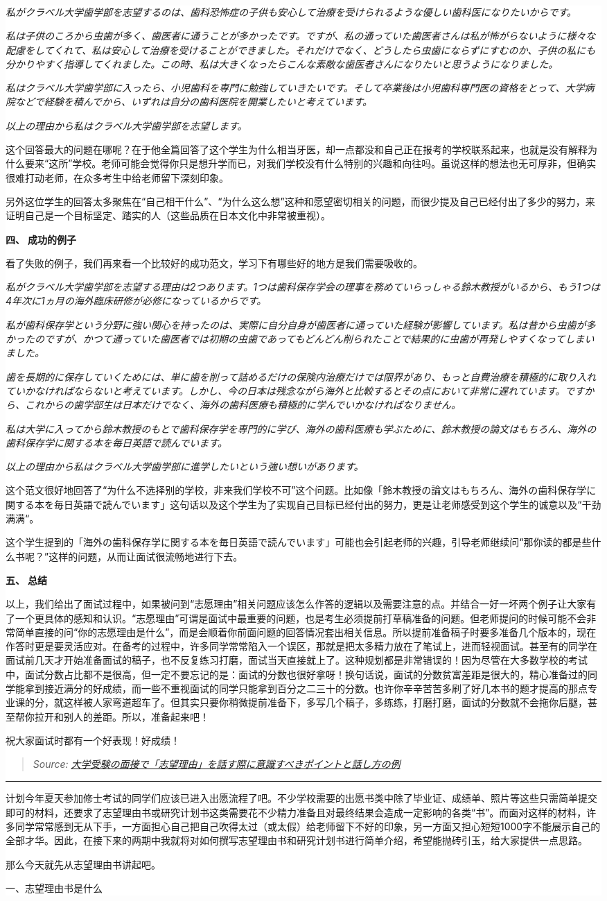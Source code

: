 *私がクラベル大学歯学部を志望するのは、歯科恐怖症の子供も安心して治療を受けられるような優しい歯科医になりたいからです。*

*私は子供のころから虫歯が多く、歯医者に通うことが多かったです。ですが、私の通っていた歯医者さんは私が怖がらないように様々な配慮をしてくれて、私は安心して治療を受けることができました。それだけでなく、どうしたら虫歯にならずにすむのか、子供の私にも分かりやすく指導してくれました。この時、私は大きくなったらこんな素敵な歯医者さんになりたいと思うようになりました。*

*私はクラベル大学歯学部に入ったら、小児歯科を専門に勉強していきたいです。そして卒業後は小児歯科専門医の資格をとって、大学病院などで経験を積んでから、いずれは自分の歯科医院を開業したいと考えています。*

*以上の理由から私はクラベル大学歯学部を志望します。*

这个回答最大的问题在哪呢？在于他全篇回答了这个学生为什么相当牙医，却一点都没和自己正在报考的学校联系起来，也就是没有解释为什么要来“这所”学校。老师可能会觉得你只是想升学而已，对我们学校没有什么特别的兴趣和向往吗。虽说这样的想法也无可厚非，但确实很难打动老师，在众多考生中给老师留下深刻印象。

另外这位学生的回答太多聚焦在“自己相干什么”、“为什么这么想”这种和愿望密切相关的问题，而很少提及自己已经付出了多少的努力，来证明自己是一个目标坚定、踏实的人（这些品质在日本文化中非常被重视）。

**四、** **成功的例子**

看了失败的例子，我们再来看一个比较好的成功范文，学习下有哪些好的地方是我们需要吸收的。

*私がクラベル大学歯学部を志望する理由は2つあります。1つは歯科保存学会の理事を務めていらっしゃる鈴木教授がいるから、もう1つは4年次に1ヵ月の海外臨床研修が必修になっているからです。*

*私が歯科保存学という分野に強い関心を持ったのは、実際に自分自身が歯医者に通っていた経験が影響しています。私は昔から虫歯が多かったのですが、かつて通っていた歯医者では初期の虫歯であってもどんどん削られたことで結果的に虫歯が再発しやすくなってしまいました。*

*歯を長期的に保存していくためには、単に歯を削って詰めるだけの保険内治療だけでは限界があり、もっと自費治療を積極的に取り入れていかなければならないと考えています。しかし、今の日本は残念ながら海外と比較するとその点において非常に遅れています。ですから、これからの歯学部生は日本だけでなく、海外の歯科医療も積極的に学んでいかなければなりません。*

*私は大学に入ってから鈴木教授のもとで歯科保存学を専門的に学び、海外の歯科医療も学ぶために、鈴木教授の論文はもちろん、海外の歯科保存学に関する本を毎日英語で読んでいます。*

*以上の理由から私はクラベル大学歯学部に進学したいという強い想いがあります。*

这个范文很好地回答了“为什么不选择别的学校，非来我们学校不可”这个问题。比如像「鈴木教授の論文はもちろん、海外の歯科保存学に関する本を毎日英語で読んでいます」这句话以及这个学生为了实现自己目标已经付出的努力，更是让老师感受到这个学生的诚意以及“干劲满满“。

这个学生提到的「海外の歯科保存学に関する本を毎日英語で読んでいます」可能也会引起老师的兴趣，引导老师继续问“那你读的都是些什么书呢？”这样的问题，从而让面试很流畅地进行下去。

**五、** **总结**

以上，我们给出了面试过程中，如果被问到“志愿理由”相关问题应该怎么作答的逻辑以及需要注意的点。并结合一好一坏两个例子让大家有了一个更具体的感知和认识。“志愿理由”可谓是面试中最重要的问题，也是考生必须提前打草稿准备的问题。但老师提问的时候可能不会非常简单直接的问“你的志愿理由是什么”，而是会顺着你前面问题的回答情况套出相关信息。所以提前准备稿子时要多准备几个版本的，现在作答时更是要灵活应对。在备考的过程中，许多同学常常陷入一个误区，那就是把太多精力放在了笔试上，进而轻视面试。甚至有的同学在面试前几天才开始准备面试的稿子，也不反复练习打磨，面试当天直接就上了。这种规划都是非常错误的！因为尽管在大多数学校的考试中，面试分数占比都不是很高，但一定不要忘记的是：面试的分数也很好拿呀！换句话说，面试的分数贫富差距是很大的，精心准备过的同学能拿到接近满分的好成绩，而一些不重视面试的同学只能拿到百分之二三十的分数。也许你辛辛苦苦多刷了好几本书的题才提高的那点专业课的分，就这样被人家弯道超车了。但其实只要你稍微提前准备下，多写几个稿子，多练练，打磨打磨，面试的分数就不会拖你后腿，甚至帮你拉开和别人的差距。所以，准备起来吧！

祝大家面试时都有一个好表现！好成绩！

> *Source: [大学受験の面接で「志望理由」を話す際に意識すべきポイントと話し方の例](https://link.zhihu.com/?target=https%3A//clabel.me/universities/80675)*
>
> 

---

计划今年夏天参加修士考试的同学们应该已进入出愿流程了吧。不少学校需要的出愿书类中除了毕业证、成绩单、照片等这些只需简单提交即可的材料，还要求了志望理由书或研究计划书这类需要花不少精力准备且对最终结果会造成一定影响的各类“书”。而面对这样的材料，许多同学常常感到无从下手，一方面担心自己把自己吹得太过（或太假）给老师留下不好的印象，另一方面又担心短短1000字不能展示自己的全部才华。因此，在接下来的两期中我就将对如何撰写志望理由书和研究计划书进行简单介绍，希望能抛砖引玉，给大家提供一点思路。

那么今天就先从志望理由书讲起吧。

一、志望理由书是什么
